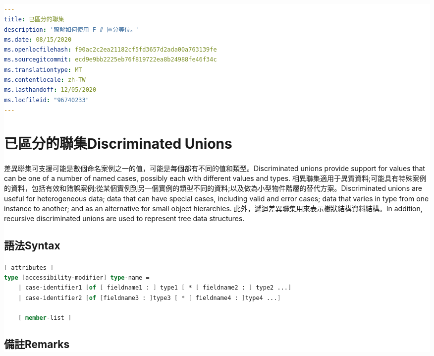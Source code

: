 ```yaml
---
title: 已區分的聯集
description: '瞭解如何使用 F # 區分等位。'
ms.date: 08/15/2020
ms.openlocfilehash: f90ac2c2ea21182cf5fd3657d2ada00a763139fe
ms.sourcegitcommit: ecd9e9bb2225eb76f819722ea8b24988fe46f34c
ms.translationtype: MT
ms.contentlocale: zh-TW
ms.lasthandoff: 12/05/2020
ms.locfileid: "96740233"
---
```

# <a name="discriminated-unions"></a><span data-ttu-id="f3026-103">已區分的聯集</span><span class="sxs-lookup"><span data-stu-id="f3026-103">Discriminated Unions</span></span>

<span data-ttu-id="f3026-104">差異聯集可支援可能是數個命名案例之一的值，可能是每個都有不同的值和類型。</span><span class="sxs-lookup"><span data-stu-id="f3026-104">Discriminated unions provide support for values that can be one of a number of named cases, possibly each with different values and types.</span></span> <span data-ttu-id="f3026-105">相異聯集適用于異質資料;可能具有特殊案例的資料，包括有效和錯誤案例;從某個實例到另一個實例的類型不同的資料;以及做為小型物件階層的替代方案。</span><span class="sxs-lookup"><span data-stu-id="f3026-105">Discriminated unions are useful for heterogeneous data; data that can have special cases, including valid and error cases; data that varies in type from one instance to another; and as an alternative for small object hierarchies.</span></span> <span data-ttu-id="f3026-106">此外，遞迴差異聯集用來表示樹狀結構資料結構。</span><span class="sxs-lookup"><span data-stu-id="f3026-106">In addition, recursive discriminated unions are used to represent tree data structures.</span></span>

## <a name="syntax"></a><span data-ttu-id="f3026-107">語法</span><span class="sxs-lookup"><span data-stu-id="f3026-107">Syntax</span></span>

```fsharp
[ attributes ]
type [accessibility-modifier] type-name =
    | case-identifier1 [of [ fieldname1 : ] type1 [ * [ fieldname2 : ] type2 ...]
    | case-identifier2 [of [fieldname3 : ]type3 [ * [ fieldname4 : ]type4 ...]

    [ member-list ]
```

## <a name="remarks"></a><span data-ttu-id="f3026-108">備註</span><span class="sxs-lookup"><span data-stu-id="f3026-108">Remarks</span></span>
